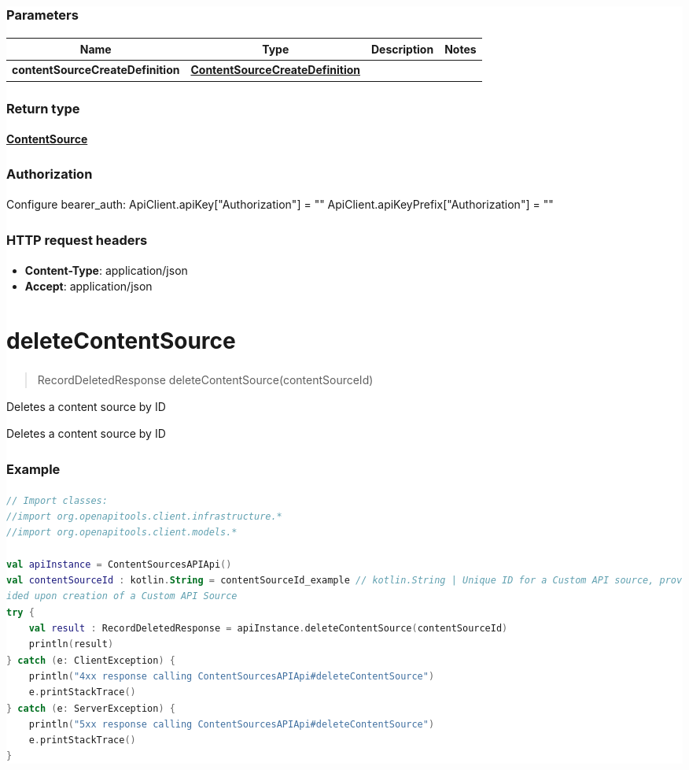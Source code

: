 ### Parameters

Name | Type | Description  | Notes
------------- | ------------- | ------------- | -------------
 **contentSourceCreateDefinition** | [**ContentSourceCreateDefinition**](git/workplace-search-kotlin/openapi-generator/docs/ContentSourceCreateDefinition.md)|  |

### Return type

[**ContentSource**](git/workplace-search-kotlin/openapi-generator/docs/ContentSource.md)

### Authorization


Configure bearer_auth:
    ApiClient.apiKey["Authorization"] = ""
    ApiClient.apiKeyPrefix["Authorization"] = ""

### HTTP request headers

 - **Content-Type**: application/json
 - **Accept**: application/json

<a name="deleteContentSource"></a>
# **deleteContentSource**
> RecordDeletedResponse deleteContentSource(contentSourceId)

Deletes a content source by ID

Deletes a content source by ID

### Example
```kotlin
// Import classes:
//import org.openapitools.client.infrastructure.*
//import org.openapitools.client.models.*

val apiInstance = ContentSourcesAPIApi()
val contentSourceId : kotlin.String = contentSourceId_example // kotlin.String | Unique ID for a Custom API source, provided upon creation of a Custom API Source
try {
    val result : RecordDeletedResponse = apiInstance.deleteContentSource(contentSourceId)
    println(result)
} catch (e: ClientException) {
    println("4xx response calling ContentSourcesAPIApi#deleteContentSource")
    e.printStackTrace()
} catch (e: ServerException) {
    println("5xx response calling ContentSourcesAPIApi#deleteContentSource")
    e.printStackTrace()
}
```
